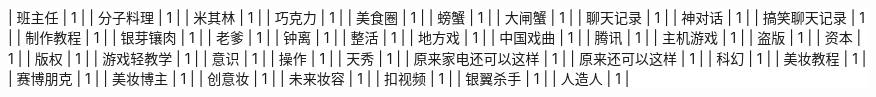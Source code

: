 | 班主任 | 1 |
| 分子料理 | 1 |
| 米其林 | 1 |
| 巧克力 | 1 |
| 美食圈 | 1 |
| 螃蟹 | 1 |
| 大闸蟹 | 1 |
| 聊天记录 | 1 |
| 神对话 | 1 |
| 搞笑聊天记录 | 1 |
| 制作教程 | 1 |
| 银芽镶肉 | 1 |
| 老爹 | 1 |
| 钟离 | 1 |
| 整活 | 1 |
| 地方戏 | 1 |
| 中国戏曲 | 1 |
| 腾讯 | 1 |
| 主机游戏 | 1 |
| 盗版 | 1 |
| 资本 | 1 |
| 版权 | 1 |
| 游戏轻教学 | 1 |
| 意识 | 1 |
| 操作 | 1 |
| 天秀 | 1 |
| 原来家电还可以这样 | 1 |
| 原来还可以这样 | 1 |
| 科幻 | 1 |
| 美妆教程 | 1 |
| 赛博朋克 | 1 |
| 美妆博主 | 1 |
| 创意妆 | 1 |
| 未来妆容 | 1 |
| 扣视频 | 1 |
| 银翼杀手 | 1 |
| 人造人 | 1 |